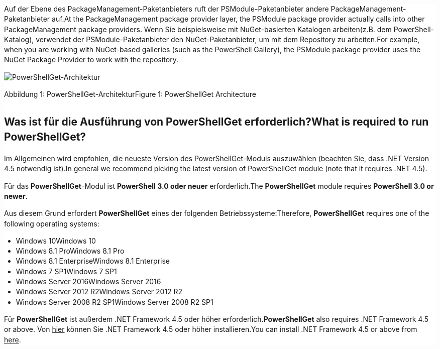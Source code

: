 <span data-ttu-id="c0d9d-234">Auf der Ebene des PackageManagement-Paketanbieters ruft der PSModule-Paketanbieter andere PackageManagement-Paketanbieter auf.</span><span class="sxs-lookup"><span data-stu-id="c0d9d-234">At the PackageManagement package provider layer, the PSModule package provider actually calls into other PackageManagement package providers.</span></span> <span data-ttu-id="c0d9d-235">Wenn Sie beispielsweise mit NuGet-basierten Katalogen arbeiten(z.B. dem PowerShell-Katalog), verwendet der PSModule-Paketanbieter den NuGet-Paketanbieter, um mit dem Repository zu arbeiten.</span><span class="sxs-lookup"><span data-stu-id="c0d9d-235">For example, when you are working with NuGet-based galleries (such as the PowerShell Gallery), the PSModule package provider uses the NuGet Package Provider to work with the repository.</span></span>

![PowerShellGet-Architektur](media/faqs/powershellgetArchitecture.png)

<span data-ttu-id="c0d9d-237">Abbildung 1: PowerShellGet-Architektur</span><span class="sxs-lookup"><span data-stu-id="c0d9d-237">Figure 1: PowerShellGet Architecture</span></span>

## <a name="what-is-required-to-run-powershellget"></a><span data-ttu-id="c0d9d-238">Was ist für die Ausführung von PowerShellGet erforderlich?</span><span class="sxs-lookup"><span data-stu-id="c0d9d-238">What is required to run PowerShellGet?</span></span>

<span data-ttu-id="c0d9d-239">Im Allgemeinen wird empfohlen, die neueste Version des PowerShellGet-Moduls auszuwählen (beachten Sie, dass .NET Version 4.5 notwendig ist).</span><span class="sxs-lookup"><span data-stu-id="c0d9d-239">In general we recommend picking the latest version of PowerShellGet module (note that it requires .NET 4.5).</span></span>

<span data-ttu-id="c0d9d-240">Für das **PowerShellGet**-Modul ist **PowerShell 3.0 oder neuer** erforderlich.</span><span class="sxs-lookup"><span data-stu-id="c0d9d-240">The **PowerShellGet** module requires **PowerShell 3.0 or newer**.</span></span>

<span data-ttu-id="c0d9d-241">Aus diesem Grund erfordert **PowerShellGet** eines der folgenden Betriebssysteme:</span><span class="sxs-lookup"><span data-stu-id="c0d9d-241">Therefore, **PowerShellGet** requires one of the following operating systems:</span></span>

- <span data-ttu-id="c0d9d-242">Windows 10</span><span class="sxs-lookup"><span data-stu-id="c0d9d-242">Windows 10</span></span>
- <span data-ttu-id="c0d9d-243">Windows 8.1 Pro</span><span class="sxs-lookup"><span data-stu-id="c0d9d-243">Windows 8.1 Pro</span></span>
- <span data-ttu-id="c0d9d-244">Windows 8.1 Enterprise</span><span class="sxs-lookup"><span data-stu-id="c0d9d-244">Windows 8.1 Enterprise</span></span>
- <span data-ttu-id="c0d9d-245">Windows 7 SP1</span><span class="sxs-lookup"><span data-stu-id="c0d9d-245">Windows 7 SP1</span></span>
- <span data-ttu-id="c0d9d-246">Windows Server 2016</span><span class="sxs-lookup"><span data-stu-id="c0d9d-246">Windows Server 2016</span></span>
- <span data-ttu-id="c0d9d-247">Windows Server 2012 R2</span><span class="sxs-lookup"><span data-stu-id="c0d9d-247">Windows Server 2012 R2</span></span>
- <span data-ttu-id="c0d9d-248">Windows Server 2008 R2 SP1</span><span class="sxs-lookup"><span data-stu-id="c0d9d-248">Windows Server 2008 R2 SP1</span></span>

<span data-ttu-id="c0d9d-249">Für **PowerShellGet** ist außerdem .NET Framework 4.5 oder höher erforderlich.</span><span class="sxs-lookup"><span data-stu-id="c0d9d-249">**PowerShellGet** also  requires .NET Framework 4.5 or above.</span></span> <span data-ttu-id="c0d9d-250">Von [hier](https://msdn.microsoft.com/library/5a4x27ek.aspx) können Sie .NET Framework 4.5 oder höher installieren.</span><span class="sxs-lookup"><span data-stu-id="c0d9d-250">You can install .NET Framework 4.5 or above from [here](https://msdn.microsoft.com/library/5a4x27ek.aspx).</span></span>
